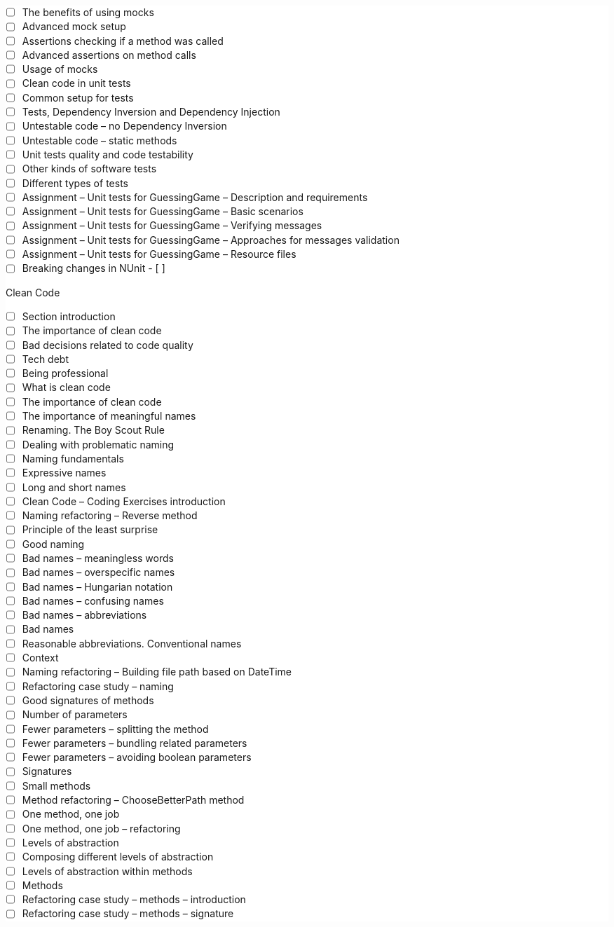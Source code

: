 - [ ] The benefits of using mocks
- [ ] Advanced mock setup
- [ ] Assertions checking if a method was called
- [ ] Advanced assertions on method calls
- [ ] Usage of mocks
- [ ] Clean code in unit tests
- [ ] Common setup for tests
- [ ] Tests, Dependency Inversion and Dependency Injection
- [ ] Untestable code – no Dependency Inversion
- [ ] Untestable code – static methods
- [ ] Unit tests quality and code testability
- [ ] Other kinds of software tests
- [ ] Different types of tests
- [ ] Assignment – Unit tests for GuessingGame – Description and requirements
- [ ] Assignment – Unit tests for GuessingGame – Basic scenarios
- [ ] Assignment – Unit tests for GuessingGame – Verifying messages
- [ ] Assignment – Unit tests for GuessingGame – Approaches for messages validation
- [ ] Assignment – Unit tests for GuessingGame – Resource files
- [ ] Breaking changes in NUnit - [ ]

Clean Code
- [ ] Section introduction
- [ ] The importance of clean code
- [ ] Bad decisions related to code quality
- [ ] Tech debt
- [ ] Being professional
- [ ] What is clean code
- [ ] The importance of clean code
- [ ] The importance of meaningful names
- [ ] Renaming. The Boy Scout Rule
- [ ] Dealing with problematic naming
- [ ] Naming fundamentals
- [ ] Expressive names
- [ ] Long and short names
- [ ] Clean Code – Coding Exercises introduction
- [ ] Naming refactoring – Reverse method
- [ ] Principle of the least surprise
- [ ] Good naming
- [ ] Bad names – meaningless words
- [ ] Bad names – overspecific names
- [ ] Bad names – Hungarian notation
- [ ] Bad names – confusing names
- [ ] Bad names – abbreviations
- [ ] Bad names
- [ ] Reasonable abbreviations. Conventional names
- [ ] Context
- [ ] Naming refactoring – Building file path based on DateTime
- [ ] Refactoring case study – naming
- [ ] Good signatures of methods
- [ ] Number of parameters
- [ ] Fewer parameters – splitting the method
- [ ] Fewer parameters – bundling related parameters
- [ ] Fewer parameters – avoiding boolean parameters
- [ ] Signatures
- [ ] Small methods
- [ ] Method refactoring – ChooseBetterPath method
- [ ] One method, one job
- [ ] One method, one job – refactoring
- [ ] Levels of abstraction
- [ ] Composing different levels of abstraction
- [ ] Levels of abstraction within methods
- [ ] Methods
- [ ] Refactoring case study – methods – introduction
- [ ] Refactoring case study – methods – signature